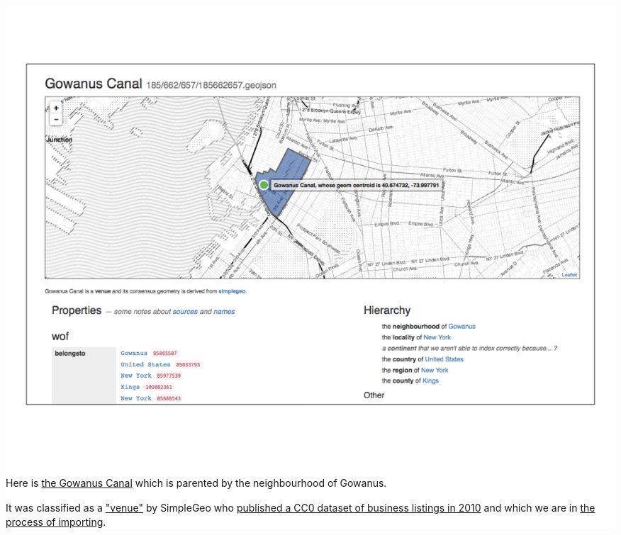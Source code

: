![gowanus canal](images/foss4g-2015.026.jpg)

Here is [the Gowanus Canal](http://whosonfirst.mapzen.com/spelunker/id/185662657/) which is parented by the neighbourhood of Gowanus.

It was classified as a ["venue"](http://whosonfirst.mapzen.com/spelunker/placetypes/venue/) by SimpleGeo who [published a CC0 dataset of business listings in 2010](https://pinboard.in/u:mapzen/t:simplegeo) and which we are in [the process of importing](https://github.com/whosonfirst/whosonfirst-venue).
